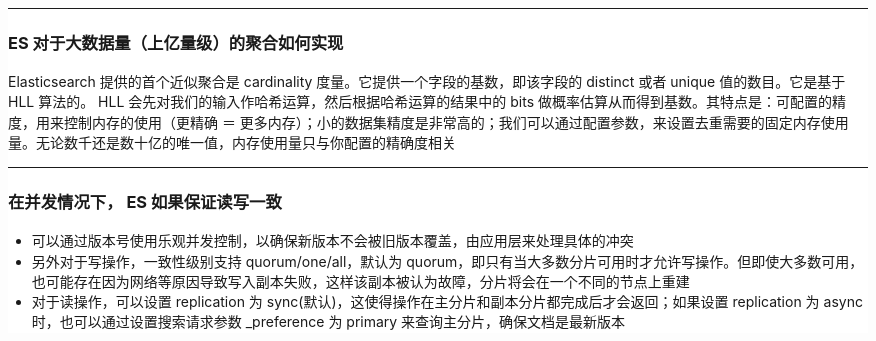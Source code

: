 ------

### ES 对于大数据量（上亿量级）的聚合如何实现



Elasticsearch 提供的首个近似聚合是 cardinality 度量。它提供一个字段的基数，即该字段的 distinct 或者 unique 值的数目。它是基于 HLL 算法的。 HLL 会先对我们的输入作哈希运算，然后根据哈希运算的结果中的 bits 做概率估算从而得到基数。其特点是：可配置的精度，用来控制内存的使用（更精确 ＝ 更多内存）；小的数据集精度是非常高的；我们可以通过配置参数，来设置去重需要的固定内存使用量。无论数千还是数十亿的唯一值，内存使用量只与你配置的精确度相关



------

### 在并发情况下， ES 如果保证读写一致



* 可以通过版本号使用乐观并发控制，以确保新版本不会被旧版本覆盖，由应用层来处理具体的冲突
* 另外对于写操作，一致性级别支持 quorum/one/all，默认为 quorum，即只有当大多数分片可用时才允许写操作。但即使大多数可用，也可能存在因为网络等原因导致写入副本失败，这样该副本被认为故障，分片将会在一个不同的节点上重建
* 对于读操作，可以设置 replication 为 sync(默认)，这使得操作在主分片和副本分片都完成后才会返回；如果设置 replication 为 async 时，也可以通过设置搜索请求参数 _preference 为 primary 来查询主分片，确保文档是最新版本



